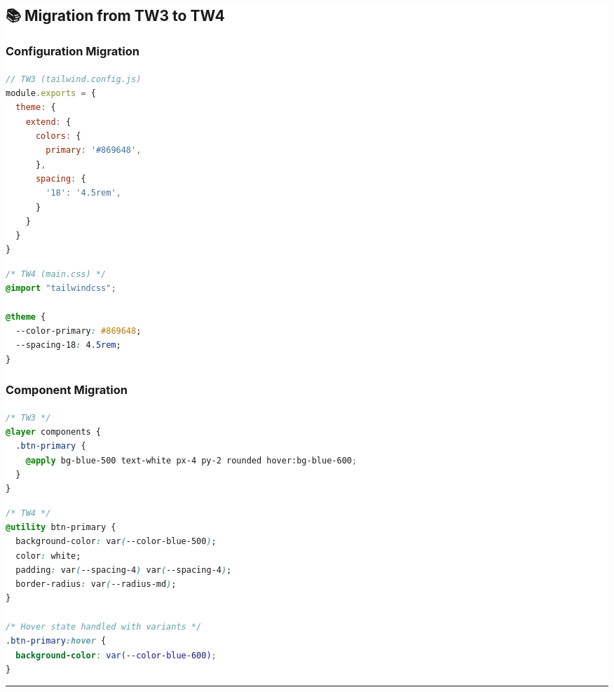 
## 📚 Migration from TW3 to TW4

### Configuration Migration
```javascript
// TW3 (tailwind.config.js)
module.exports = {
  theme: {
    extend: {
      colors: {
        primary: '#869648',
      },
      spacing: {
        '18': '4.5rem',
      }
    }
  }
}
```

```css
/* TW4 (main.css) */
@import "tailwindcss";

@theme {
  --color-primary: #869648;
  --spacing-18: 4.5rem;
}
```

### Component Migration
```css
/* TW3 */
@layer components {
  .btn-primary {
    @apply bg-blue-500 text-white px-4 py-2 rounded hover:bg-blue-600;
  }
}
```

```css
/* TW4 */
@utility btn-primary {
  background-color: var(--color-blue-500);
  color: white;
  padding: var(--spacing-4) var(--spacing-4);
  border-radius: var(--radius-md);
}

/* Hover state handled with variants */
.btn-primary:hover {
  background-color: var(--color-blue-600);
}
```

---
